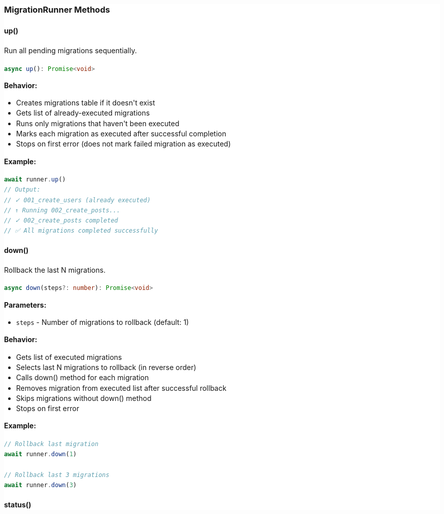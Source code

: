 ### MigrationRunner Methods

#### up()

Run all pending migrations sequentially.

```typescript
async up(): Promise<void>
```

**Behavior:**
- Creates migrations table if it doesn't exist
- Gets list of already-executed migrations
- Runs only migrations that haven't been executed
- Marks each migration as executed after successful completion
- Stops on first error (does not mark failed migration as executed)

**Example:**
```typescript
await runner.up()
// Output:
// ✓ 001_create_users (already executed)
// ↑ Running 002_create_posts...
// ✓ 002_create_posts completed
// ✅ All migrations completed successfully
```

#### down()

Rollback the last N migrations.

```typescript
async down(steps?: number): Promise<void>
```

**Parameters:**
- `steps` - Number of migrations to rollback (default: 1)

**Behavior:**
- Gets list of executed migrations
- Selects last N migrations to rollback (in reverse order)
- Calls down() method for each migration
- Removes migration from executed list after successful rollback
- Skips migrations without down() method
- Stops on first error

**Example:**
```typescript
// Rollback last migration
await runner.down(1)

// Rollback last 3 migrations
await runner.down(3)
```

#### status()
